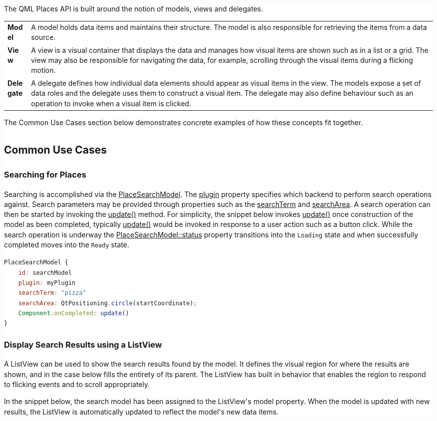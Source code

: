 The QML Places API is built around the notion of models, views and delegates.

|              |                                                                                                                                                                                                                                                                                              |
|--------------|----------------------------------------------------------------------------------------------------------------------------------------------------------------------------------------------------------------------------------------------------------------------------------------------|
| **Model**    | A model holds data items and maintains their structure. The model is also responsible for retrieving the items from a data source.                                                                                                                                                           |
| **View**     | A view is a visual container that displays the data and manages how visual items are shown such as in a list or a grid. The view may also be responsible for navigating the data, for example, scrolling through the visual items during a flicking motion.                                  |
| **Delegate** | A delegate defines how individual data elements should appear as visual items in the view. The models expose a set of data roles and the delegate uses them to construct a visual item. The delegate may also define behaviour such as an operation to invoke when a visual item is clicked. |

The Common Use Cases section below demonstrates concrete examples of how these concepts fit together.

<span id="common-use-cases"></span>
Common Use Cases
----------------

<span id="searching-for-places"></span>
### Searching for Places

Searching is accomplished via the [PlaceSearchModel](../../sdk-15.04.1/QtLocation.PlaceSearchModel.md). The [plugin](../../sdk-15.04.1/QtLocation.PlaceSearchModel.md#plugin-prop) property specifies which backend to perform search operations against. Search parameters may be provided through properties such as the [searchTerm](../../sdk-15.04.1/QtLocation.PlaceSearchModel.md#searchTerm-prop) and [searchArea](../../sdk-15.04.1/QtLocation.PlaceSearchModel.md#searchArea-prop). A search operation can then be started by invoking the [update()](../../sdk-15.04.1/QtLocation.PlaceSearchModel.md#update-method) method. For simplicity, the snippet below invokes [update()](../../sdk-15.04.1/QtLocation.PlaceSearchModel.md#update-method) once construction of the model as been completed, typically [update()](../../sdk-15.04.1/QtLocation.PlaceSearchModel.md#update-method) would be invoked in response to a user action such as a button click. While the search operation is underway the [PlaceSearchModel::status](../../sdk-15.04.1/QtLocation.PlaceSearchModel.md#status-prop) property transitions into the `Loading` state and when successfully completed moves into the `Ready` state.

``` qml
PlaceSearchModel {
    id: searchModel
    plugin: myPlugin
    searchTerm: "pizza"
    searchArea: QtPositioning.circle(startCoordinate);
    Component.onCompleted: update()
}
```

<span id="display-search-results-using-a-listview"></span>
### Display Search Results using a ListView

A ListView can be used to show the search results found by the model. It defines the visual region for where the results are shown, and in the case below fills the entirety of its parent. The ListView has built in behavior that enables the region to respond to flicking events and to scroll appropriately.

In the snippet below, the search model has been assigned to the ListView's model property. When the model is updated with new results, the ListView is automatically updated to reflect the model's new data items.
